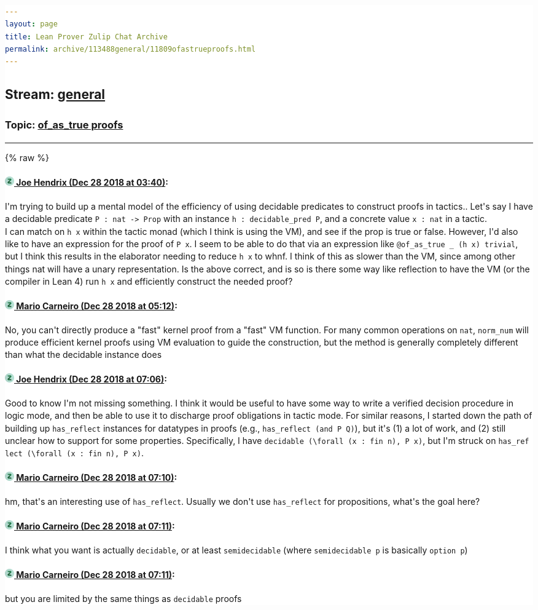 ```yaml
---
layout: page
title: Lean Prover Zulip Chat Archive 
permalink: archive/113488general/11809ofastrueproofs.html
---
```


## Stream: [general](index.html)
### Topic: [of_as_true proofs](11809ofastrueproofs.html)

---


{% raw %}
#### [![Click to go to Zulip](../../assets/img/zulip2.png) Joe Hendrix (Dec 28 2018 at 03:40)](https://leanprover.zulipchat.com/#narrow/stream/113488-general/topic/of_as_true%20proofs/near/152632359):
I'm trying to build up a mental model of the efficiency of using decidable predicates to construct proofs in tactics..
Let's say I have a decidable predicate `P : nat -> Prop` with an instance `h : decidable_pred P`, and a concrete value `x : nat` in a tactic.  
I can match on `h x` within the tactic monad (which I think is using the VM), and see if the prop is true or false.
However, I'd also like to have an expression for the proof of `P x`.  I seem to be able to do that via an expression like `@of_as_true _ (h x) trivial`, but I think this results in the elaborator needing to reduce `h x` to whnf.  I think of this as slower than the VM, since among other things nat will have a unary representation. 
Is the above correct, and is so is there some way like reflection to have the VM (or the compiler in Lean 4) run `h x` and efficiently construct the needed proof?

#### [![Click to go to Zulip](../../assets/img/zulip2.png) Mario Carneiro (Dec 28 2018 at 05:12)](https://leanprover.zulipchat.com/#narrow/stream/113488-general/topic/of_as_true%20proofs/near/152634914):
No, you can't directly produce a "fast" kernel proof from a "fast" VM function. For many common operations on `nat`, `norm_num` will produce efficient kernel proofs using VM evaluation to guide the construction, but the method is generally completely different than what the decidable instance does

#### [![Click to go to Zulip](../../assets/img/zulip2.png) Joe Hendrix (Dec 28 2018 at 07:06)](https://leanprover.zulipchat.com/#narrow/stream/113488-general/topic/of_as_true%20proofs/near/152638440):
Good to know I'm not missing something.  I think it would be useful to have some way to write a verified decision procedure in logic mode, and then be able to use it to discharge proof obligations in tactic mode.
For similar reasons, I started down the path of building up `has_reflect` instances for datatypes in proofs (e.g., `has_reflect (and P Q)`), but it's (1) a lot of work, and (2) still unclear how to support for some properties.  Specifically, I have `decidable (\forall (x : fin n), P x)`, but I'm struck on `has_reflect (\forall (x : fin n), P x)`.

#### [![Click to go to Zulip](../../assets/img/zulip2.png) Mario Carneiro (Dec 28 2018 at 07:10)](https://leanprover.zulipchat.com/#narrow/stream/113488-general/topic/of_as_true%20proofs/near/152638542):
hm, that's an interesting use of `has_reflect`. Usually we don't use `has_reflect` for propositions, what's the goal here?

#### [![Click to go to Zulip](../../assets/img/zulip2.png) Mario Carneiro (Dec 28 2018 at 07:11)](https://leanprover.zulipchat.com/#narrow/stream/113488-general/topic/of_as_true%20proofs/near/152638564):
I think what you want is actually `decidable`, or at least `semidecidable` (where `semidecidable p` is basically `option p`)

#### [![Click to go to Zulip](../../assets/img/zulip2.png) Mario Carneiro (Dec 28 2018 at 07:11)](https://leanprover.zulipchat.com/#narrow/stream/113488-general/topic/of_as_true%20proofs/near/152638567):
but you are limited by the same things as `decidable` proofs

